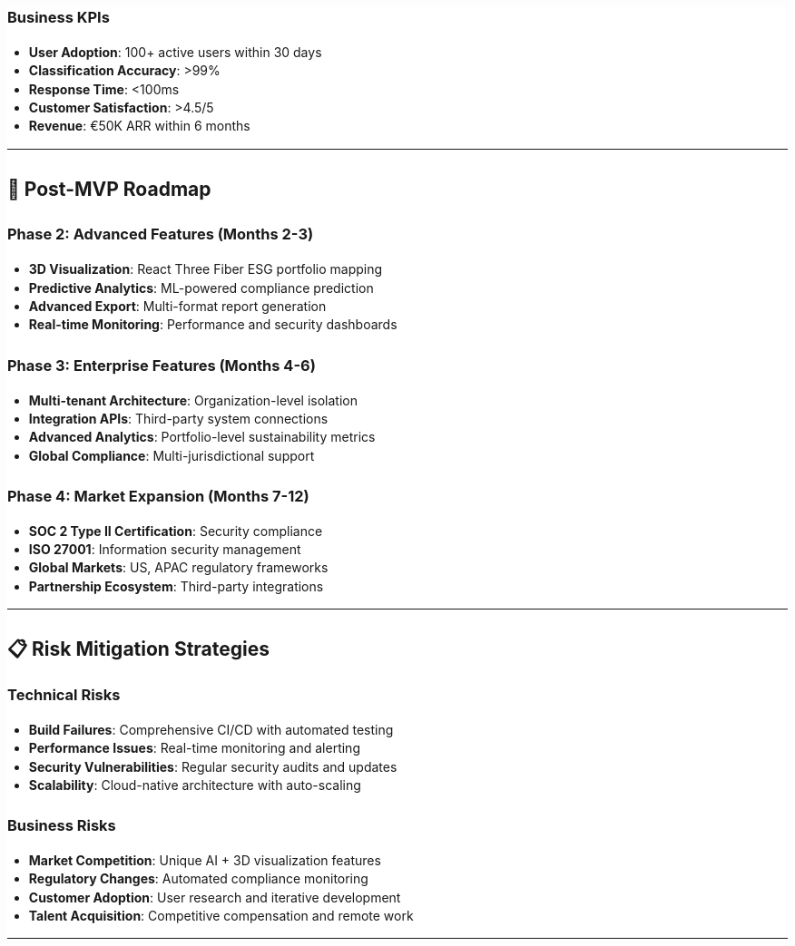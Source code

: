 ### **Business KPIs**

- **User Adoption**: 100+ active users within 30 days
- **Classification Accuracy**: >99%
- **Response Time**: <100ms
- **Customer Satisfaction**: >4.5/5
- **Revenue**: €50K ARR within 6 months

---

## 🚀 **Post-MVP Roadmap**

### **Phase 2: Advanced Features (Months 2-3)**

- **3D Visualization**: React Three Fiber ESG portfolio mapping
- **Predictive Analytics**: ML-powered compliance prediction
- **Advanced Export**: Multi-format report generation
- **Real-time Monitoring**: Performance and security dashboards

### **Phase 3: Enterprise Features (Months 4-6)**

- **Multi-tenant Architecture**: Organization-level isolation
- **Integration APIs**: Third-party system connections
- **Advanced Analytics**: Portfolio-level sustainability metrics
- **Global Compliance**: Multi-jurisdictional support

### **Phase 4: Market Expansion (Months 7-12)**

- **SOC 2 Type II Certification**: Security compliance
- **ISO 27001**: Information security management
- **Global Markets**: US, APAC regulatory frameworks
- **Partnership Ecosystem**: Third-party integrations

---

## 📋 **Risk Mitigation Strategies**

### **Technical Risks**

- **Build Failures**: Comprehensive CI/CD with automated testing
- **Performance Issues**: Real-time monitoring and alerting
- **Security Vulnerabilities**: Regular security audits and updates
- **Scalability**: Cloud-native architecture with auto-scaling

### **Business Risks**

- **Market Competition**: Unique AI + 3D visualization features
- **Regulatory Changes**: Automated compliance monitoring
- **Customer Adoption**: User research and iterative development
- **Talent Acquisition**: Competitive compensation and remote work

---